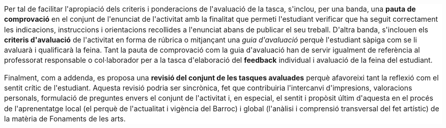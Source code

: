 Per tal de facilitar l'apropiació dels criteris i ponderacions de l'avaluació de la tasca, s'inclou, per una banda, una **pauta de comprovació** en el conjunt de l'enunciat de l'activitat amb la finalitat que permeti l'estudiant verificar que ha seguit correctament les indicacions, instruccions i orientacions recollides a l'enunciat abans de publicar el seu treball. D'altra banda, s'inclouen els **criteris d'avaluació** de l'activitat en forma de rúbrica o mitjançant una *guia d'avaluació* perquè l'estudiant sàpiga com se li avaluarà i qualificarà la feina. Tant la pauta de comprovació com la guia d'avaluació han de servir igualment de referència al professorat responsable o col·laborador per a la tasca d'elaboració del **feedback** individual i avaluació de la feina del estudiant.

Finalment, com a addenda, es proposa una **revisió del conjunt de les tasques avaluades** perquè afavoreixi tant la reflexió com el sentit crític de l'estudiant. Aquesta revisió podria ser sincrònica, fet que contribuiria l'intercanvi d'impresions, valoracions personals, formulació de preguntes envers el conjunt de l'activitat i, en especial, el sentit i propòsit últim d'aquesta en el procés de l'aprenentatge local (el perquè de l'actualitat i vigència del Barroc) i global (l'anàlisi i comprensió transversal del fet artístic) de la matèria de Fonaments de les arts.






























































